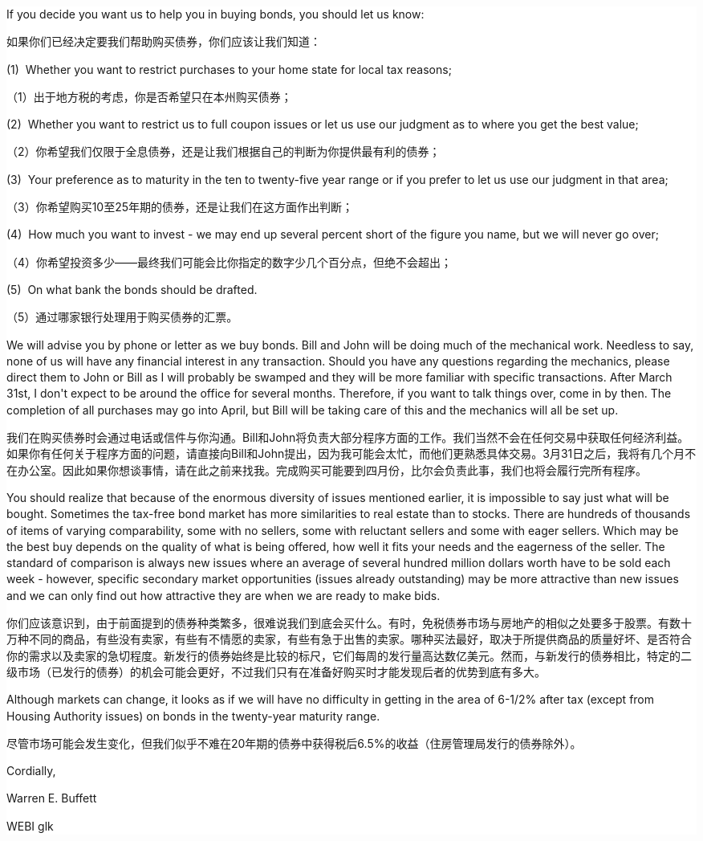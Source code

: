 If you decide you want us to help you in buying bonds, you should let us know:

如果你们已经决定要我们帮助购买债券，你们应该让我们知道：

(1)  Whether you want to restrict purchases to your home state for local tax reasons;

（1）出于地方税的考虑，你是否希望只在本州购买债券；

(2)  Whether you want to restrict us to full coupon issues or let us use our judgment as to where you get the best value;

（2）你希望我们仅限于全息债券，还是让我们根据自己的判断为你提供最有利的债券；

(3)  Your preference as to maturity in the ten to twenty-five year range or if you prefer to let us use our judgment in that area;

（3）你希望购买10至25年期的债券，还是让我们在这方面作出判断；

(4)  How much you want to invest - we may end up several percent short of the figure you name, but we will never go over;

（4）你希望投资多少——最终我们可能会比你指定的数字少几个百分点，但绝不会超出；

(5)  On what bank the bonds should be drafted.

（5）通过哪家银行处理用于购买债券的汇票。

We will advise you by phone or letter as we buy bonds. Bill and John will be doing much of the mechanical work. Needless to say, none of us will have any financial interest in any transaction. Should you have any questions regarding the mechanics, please direct them to John or Bill as I will probably be swamped and they will be more familiar with specific transactions. After March 31st, I don't expect to be around the office for several months. Therefore, if you want to talk things over, come in by then. The completion of all purchases may go into April, but Bill will be taking care of this and the mechanics will all be set up.

我们在购买债券时会通过电话或信件与你沟通。Bill和John将负责大部分程序方面的工作。我们当然不会在任何交易中获取任何经济利益。如果你有任何关于程序方面的问题，请直接向Bill和John提出，因为我可能会太忙，而他们更熟悉具体交易。3月31日之后，我将有几个月不在办公室。因此如果你想谈事情，请在此之前来找我。完成购买可能要到四月份，比尔会负责此事，我们也将会履行完所有程序。

You should realize that because of the enormous diversity of issues mentioned earlier, it is impossible to say just what will be bought. Sometimes the tax-free bond market has more similarities to real estate than to stocks. There are hundreds of thousands of items of varying comparability, some with no sellers, some with reluctant sellers and some with eager sellers. Which may be the best buy depends on the quality of what is being offered, how well it fits your needs and the eagerness of the seller. The standard of comparison is always new issues where an average of several hundred million dollars worth have to be sold each week - however, specific secondary market opportunities (issues already outstanding) may be more attractive than new issues and we can only find out how attractive they are when we are ready to make bids.

你们应该意识到，由于前面提到的债券种类繁多，很难说我们到底会买什么。有时，免税债券市场与房地产的相似之处要多于股票。有数十万种不同的商品，有些没有卖家，有些有不情愿的卖家，有些有急于出售的卖家。哪种买法最好，取决于所提供商品的质量好坏、是否符合你的需求以及卖家的急切程度。新发行的债券始终是比较的标尺，它们每周的发行量高达数亿美元。然而，与新发行的债券相比，特定的二级市场（已发行的债券）的机会可能会更好，不过我们只有在准备好购买时才能发现后者的优势到底有多大。

Although markets can change, it looks as if we will have no difficulty in getting in the area of 6-1/2% after tax (except from Housing Authority issues) on bonds in the twenty-year maturity range.

尽管市场可能会发生变化，但我们似乎不难在20年期的债券中获得税后6.5%的收益（住房管理局发行的债券除外）。

Cordially, 

Warren E. Buffett 

WEBI glk


[^1]: 此处的债券收益率曲线跟美国国债的不是一回事，它们的收益率曲线恰恰相反。这里巴菲特推荐购买的债券的收益率曲线是正向曲线，也就是跟本段最开始举的例子类似，期限越长债券利率越高。
[^2]: 按每半年收到一次债券利息计算，5%的债券与3%的债券价格换算过程如下：1000×(1+5%/2)/(1+3%/2)^2+(1000×5%/2)/((1+3%/2)=1,019.56，只保留一位小数时为1,019.6。5%的债券与7%的债券价格换算过程如下：1000×(1+5%/2)/(1+7%/2)^2+(1000×5%/2)/((1+7%/2)=981.00。
